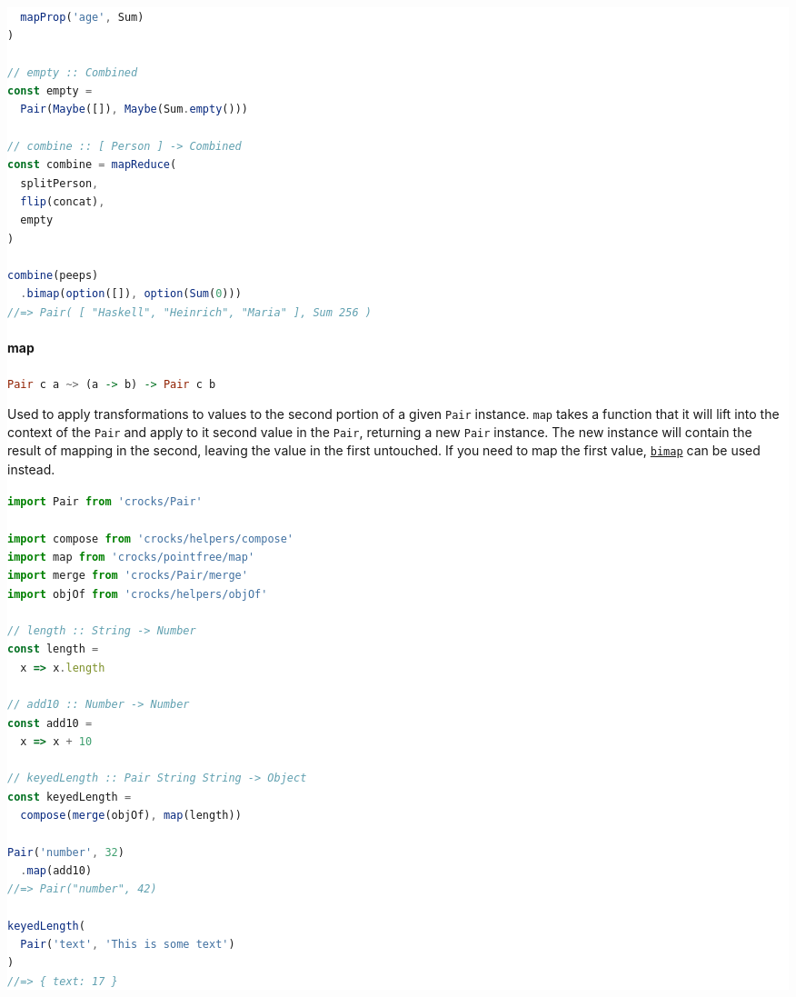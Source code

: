 ```javascript
  mapProp('age', Sum)
)

// empty :: Combined
const empty =
  Pair(Maybe([]), Maybe(Sum.empty()))

// combine :: [ Person ] -> Combined
const combine = mapReduce(
  splitPerson,
  flip(concat),
  empty
)

combine(peeps)
  .bimap(option([]), option(Sum(0)))
//=> Pair( [ "Haskell", "Heinrich", "Maria" ], Sum 256 )
```

#### map

```haskell
Pair c a ~> (a -> b) -> Pair c b
```

Used to apply transformations to values to the second portion of a given `Pair`
instance. `map` takes a function that it will lift into the context of the
`Pair` and apply to it second value in the `Pair`, returning a new `Pair`
instance. The new instance will contain the result of mapping in the second,
leaving the value in the first untouched. If you need to map the first value,
[`bimap`](#bimap) can be used instead.

```javascript
import Pair from 'crocks/Pair'

import compose from 'crocks/helpers/compose'
import map from 'crocks/pointfree/map'
import merge from 'crocks/Pair/merge'
import objOf from 'crocks/helpers/objOf'

// length :: String -> Number
const length =
  x => x.length

// add10 :: Number -> Number
const add10 =
  x => x + 10

// keyedLength :: Pair String String -> Object
const keyedLength =
  compose(merge(objOf), map(length))

Pair('number', 32)
  .map(add10)
//=> Pair("number", 42)

keyedLength(
  Pair('text', 'This is some text')
)
//=> { text: 17 }
```


[fanout]: ../functions/helpers.html#fanout
[frompairs]: ../functions/helpers.html#frompairs
[identity]: ../functions/combinators.html#identity